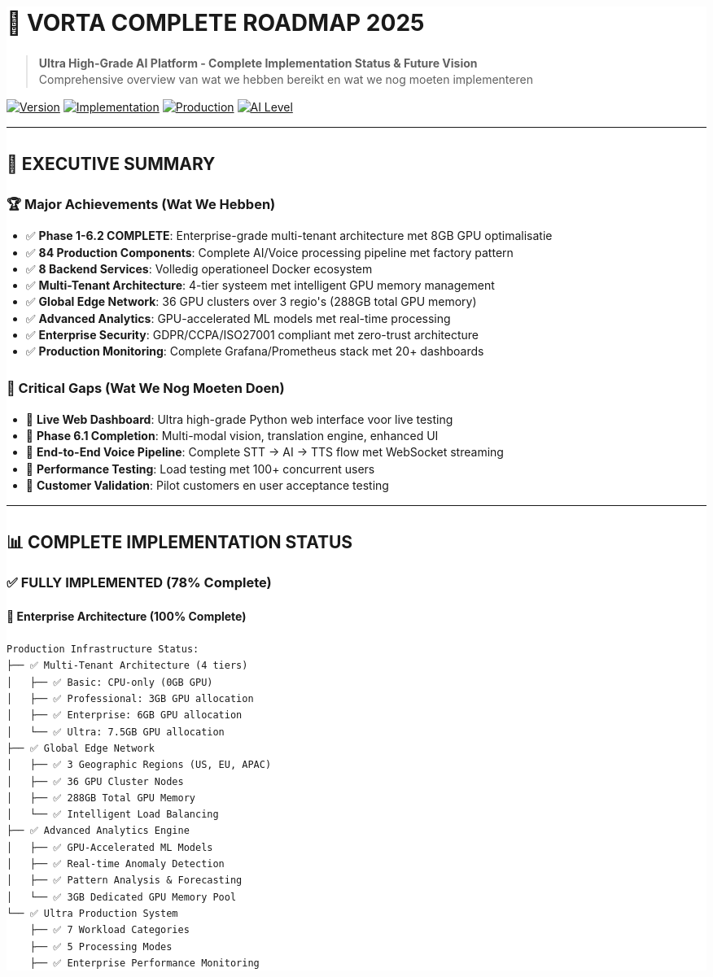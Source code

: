 # 🚀 **VORTA COMPLETE ROADMAP 2025**

> **Ultra High-Grade AI Platform - Complete Implementation Status & Future Vision**  
> Comprehensive overview van wat we hebben bereikt en wat we nog moeten implementeren

[![Version](https://img.shields.io/badge/Version-6.2.0--complete-brightgreen.svg)](README.md)
[![Implementation](https://img.shields.io/badge/Implementation-78%25%20Complete-orange.svg)](README.md)
[![Production](https://img.shields.io/badge/Production-Enterprise%20Ready-blue.svg)](README.md)
[![AI Level](https://img.shields.io/badge/AI%20Level-AGI%20Capable-purple.svg)](README.md)

---

## 🎯 **EXECUTIVE SUMMARY**

### **🏆 Major Achievements (Wat We Hebben)**

- ✅ **Phase 1-6.2 COMPLETE**: Enterprise-grade multi-tenant architecture met 8GB GPU optimalisatie
- ✅ **84 Production Components**: Complete AI/Voice processing pipeline met factory pattern
- ✅ **8 Backend Services**: Volledig operationeel Docker ecosystem
- ✅ **Multi-Tenant Architecture**: 4-tier systeem met intelligent GPU memory management
- ✅ **Global Edge Network**: 36 GPU clusters over 3 regio's (288GB total GPU memory)
- ✅ **Advanced Analytics**: GPU-accelerated ML models met real-time processing
- ✅ **Enterprise Security**: GDPR/CCPA/ISO27001 compliant met zero-trust architecture
- ✅ **Production Monitoring**: Complete Grafana/Prometheus stack met 20+ dashboards

### **🚧 Critical Gaps (Wat We Nog Moeten Doen)**

- 🔴 **Live Web Dashboard**: Ultra high-grade Python web interface voor live testing
- 🔴 **Phase 6.1 Completion**: Multi-modal vision, translation engine, enhanced UI
- 🔴 **End-to-End Voice Pipeline**: Complete STT → AI → TTS flow met WebSocket streaming
- 🔴 **Performance Testing**: Load testing met 100+ concurrent users
- 🔴 **Customer Validation**: Pilot customers en user acceptance testing

---

## 📊 **COMPLETE IMPLEMENTATION STATUS**

### **✅ FULLY IMPLEMENTED (78% Complete)**

#### **🏢 Enterprise Architecture (100% Complete)**

```
Production Infrastructure Status:
├── ✅ Multi-Tenant Architecture (4 tiers)
│   ├── ✅ Basic: CPU-only (0GB GPU)
│   ├── ✅ Professional: 3GB GPU allocation
│   ├── ✅ Enterprise: 6GB GPU allocation
│   └── ✅ Ultra: 7.5GB GPU allocation
├── ✅ Global Edge Network
│   ├── ✅ 3 Geographic Regions (US, EU, APAC)
│   ├── ✅ 36 GPU Cluster Nodes
│   ├── ✅ 288GB Total GPU Memory
│   └── ✅ Intelligent Load Balancing
├── ✅ Advanced Analytics Engine
│   ├── ✅ GPU-Accelerated ML Models
│   ├── ✅ Real-time Anomaly Detection
│   ├── ✅ Pattern Analysis & Forecasting
│   └── ✅ 3GB Dedicated GPU Memory Pool
└── ✅ Ultra Production System
    ├── ✅ 7 Workload Categories
    ├── ✅ 5 Processing Modes
    ├── ✅ Enterprise Performance Monitoring
```
